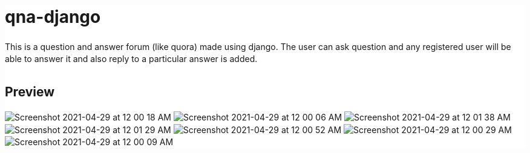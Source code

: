 # qna-django
This is a question and answer forum (like quora) made using django. The user can ask question and any registered user will be able to answer it and also reply to a particular answer is added.
## Preview
<img width="1440" alt="Screenshot 2021-04-29 at 12 00 18 AM" src="https://user-images.githubusercontent.com/64217477/116455559-d4889a80-a87e-11eb-9c7c-6f9dc43f6b86.png">
<img width="1440" alt="Screenshot 2021-04-29 at 12 00 06 AM" src="https://user-images.githubusercontent.com/64217477/116455636-eff3a580-a87e-11eb-9028-aff6e752883f.png">
<img width="1440" alt="Screenshot 2021-04-29 at 12 01 38 AM" src="https://user-images.githubusercontent.com/64217477/116455708-0437a280-a87f-11eb-95e0-2565186bb82d.png">
<img width="1440" alt="Screenshot 2021-04-29 at 12 01 29 AM" src="https://user-images.githubusercontent.com/64217477/116455784-1ca7bd00-a87f-11eb-90c7-b136d4ca0251.png">
<img width="1440" alt="Screenshot 2021-04-29 at 12 00 52 AM" src="https://user-images.githubusercontent.com/64217477/116455873-33e6aa80-a87f-11eb-86dc-31175610469b.png">
<img width="1440" alt="Screenshot 2021-04-29 at 12 00 29 AM" src="https://user-images.githubusercontent.com/64217477/116455980-55e02d00-a87f-11eb-8834-4a35b900fe90.png">
<img width="1440" alt="Screenshot 2021-04-29 at 12 00 09 AM" src="https://user-images.githubusercontent.com/64217477/116456065-6f817480-a87f-11eb-997e-fc1b7079443d.png">
